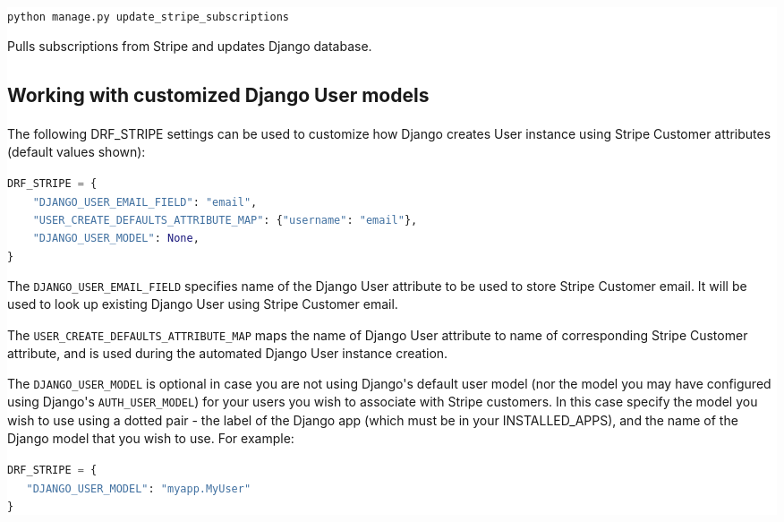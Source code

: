 ```commandline
python manage.py update_stripe_subscriptions
```

Pulls subscriptions from Stripe and updates Django database.

## Working with customized Django User models

The following DRF_STRIPE settings can be used to customize how Django creates User instance using Stripe Customer
attributes (default values shown):

```python
DRF_STRIPE = {
    "DJANGO_USER_EMAIL_FIELD": "email",
    "USER_CREATE_DEFAULTS_ATTRIBUTE_MAP": {"username": "email"},
    "DJANGO_USER_MODEL": None,
}
```

The `DJANGO_USER_EMAIL_FIELD` specifies name of the Django User attribute to be used to store Stripe Customer email. It
will be used to look up existing Django User using Stripe Customer email.

The `USER_CREATE_DEFAULTS_ATTRIBUTE_MAP` maps the name of Django User attribute to name of corresponding Stripe Customer
attribute, and is used during the automated Django User instance creation.

The `DJANGO_USER_MODEL` is optional in case you are not using Django's default user model (nor the model you may have configured using Django's `AUTH_USER_MODEL`) for your users you wish to associate with Stripe customers.
In this case specify the model you wish to use using a dotted pair - the label of the Django app (which must be in your INSTALLED_APPS), and the name of the Django model that you wish to use.
For example:
```python
DRF_STRIPE = {
   "DJANGO_USER_MODEL": "myapp.MyUser"
}
```
